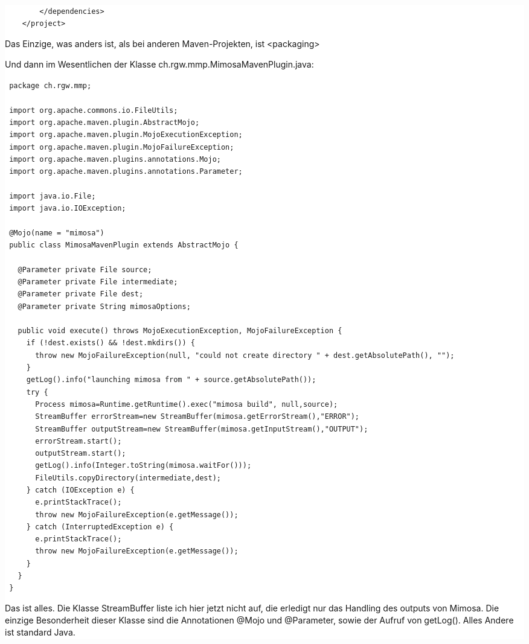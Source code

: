            </dependencies>
        </project>

Das Einzige, was anders ist, als bei anderen Maven-Projekten, ist &lt;packaging&gt;

Und dann im Wesentlichen der Klasse ch.rgw.mmp.MimosaMavenPlugin.java:

     package ch.rgw.mmp;
     
     import org.apache.commons.io.FileUtils;
     import org.apache.maven.plugin.AbstractMojo;
     import org.apache.maven.plugin.MojoExecutionException;
     import org.apache.maven.plugin.MojoFailureException;
     import org.apache.maven.plugins.annotations.Mojo;
     import org.apache.maven.plugins.annotations.Parameter;
     
     import java.io.File;
     import java.io.IOException;
     
     @Mojo(name = "mimosa")
     public class MimosaMavenPlugin extends AbstractMojo {
     
       @Parameter private File source;
       @Parameter private File intermediate;
       @Parameter private File dest;
       @Parameter private String mimosaOptions;
     
       public void execute() throws MojoExecutionException, MojoFailureException {
         if (!dest.exists() && !dest.mkdirs()) {
           throw new MojoFailureException(null, "could not create directory " + dest.getAbsolutePath(), "");
         }
         getLog().info("launching mimosa from " + source.getAbsolutePath());
         try {
           Process mimosa=Runtime.getRuntime().exec("mimosa build", null,source);
           StreamBuffer errorStream=new StreamBuffer(mimosa.getErrorStream(),"ERROR");
           StreamBuffer outputStream=new StreamBuffer(mimosa.getInputStream(),"OUTPUT");
           errorStream.start();
           outputStream.start();
           getLog().info(Integer.toString(mimosa.waitFor()));
           FileUtils.copyDirectory(intermediate,dest);
         } catch (IOException e) {
           e.printStackTrace();
           throw new MojoFailureException(e.getMessage());
         } catch (InterruptedException e) {
           e.printStackTrace();
           throw new MojoFailureException(e.getMessage());
         }
       }
     }


Das ist alles. Die Klasse StreamBuffer liste ich hier jetzt nicht auf, die erledigt nur das
Handling des outputs von Mimosa. Die einzige Besonderheit dieser Klasse sind die Annotationen @Mojo und
@Parameter, sowie der Aufruf von getLog(). Alles Andere ist standard Java.
